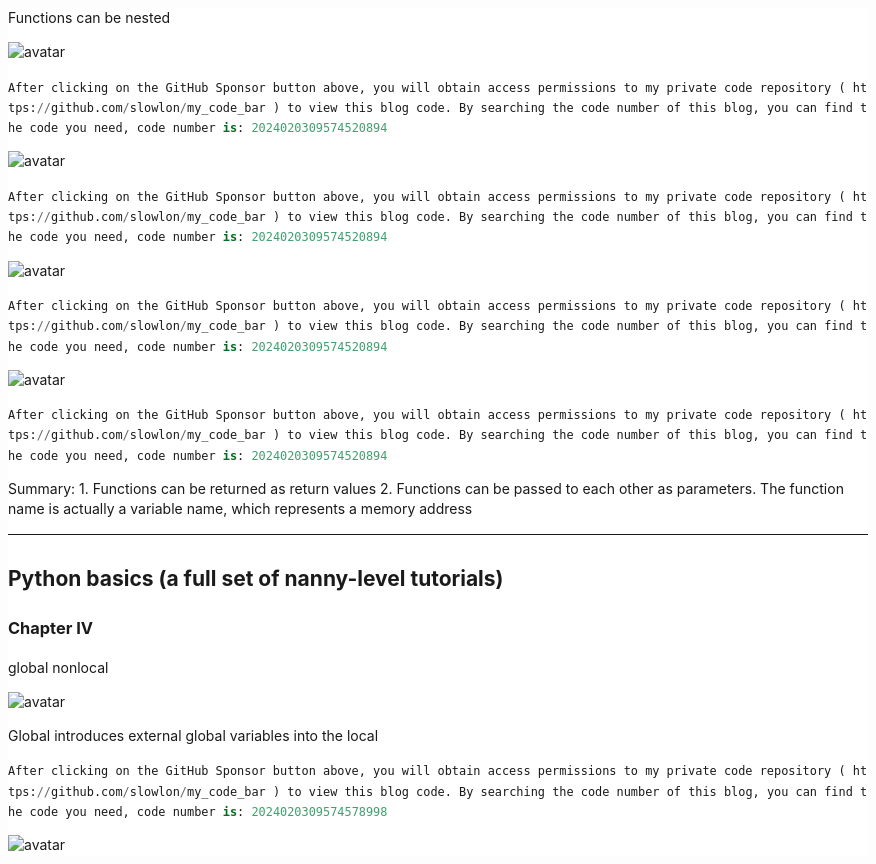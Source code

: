 Functions can be nested 

![avatar]( d671f4c6f44249dab660bc12db069a0e.png) 

 ```python  
After clicking on the GitHub Sponsor button above, you will obtain access permissions to my private code repository ( https://github.com/slowlon/my_code_bar ) to view this blog code. By searching the code number of this blog, you can find the code you need, code number is: 2024020309574520894
 ```  
![avatar]( f34183d50e9c42a1b8ec9e9624ed047a.png) 

 ```python  
After clicking on the GitHub Sponsor button above, you will obtain access permissions to my private code repository ( https://github.com/slowlon/my_code_bar ) to view this blog code. By searching the code number of this blog, you can find the code you need, code number is: 2024020309574520894
 ```  
![avatar]( 831e225869324d798a27a14f120a8a4b.png) 

 ```python  
After clicking on the GitHub Sponsor button above, you will obtain access permissions to my private code repository ( https://github.com/slowlon/my_code_bar ) to view this blog code. By searching the code number of this blog, you can find the code you need, code number is: 2024020309574520894
 ```  
![avatar]( 4ad22f6af2ef402bba51a73e3ee7767b.png) 

 ```python  
After clicking on the GitHub Sponsor button above, you will obtain access permissions to my private code repository ( https://github.com/slowlon/my_code_bar ) to view this blog code. By searching the code number of this blog, you can find the code you need, code number is: 2024020309574520894
 ```  
Summary: 1. Functions can be returned as return values 2. Functions can be passed to each other as parameters. The function name is actually a variable name, which represents a memory address 



--------------------------------------------------------------------------------

##  Python basics (a full set of nanny-level tutorials) 

###  Chapter IV 

global nonlocal 

![avatar]( 2dbf40818d31461789e323709e4bfc86.png) 

 Global introduces external global variables into the local  

 ```python  
After clicking on the GitHub Sponsor button above, you will obtain access permissions to my private code repository ( https://github.com/slowlon/my_code_bar ) to view this blog code. By searching the code number of this blog, you can find the code you need, code number is: 2024020309574578998
 ```  
![avatar]( b86a89fd7c5d4af5b25620018f7a07dc.png) 

